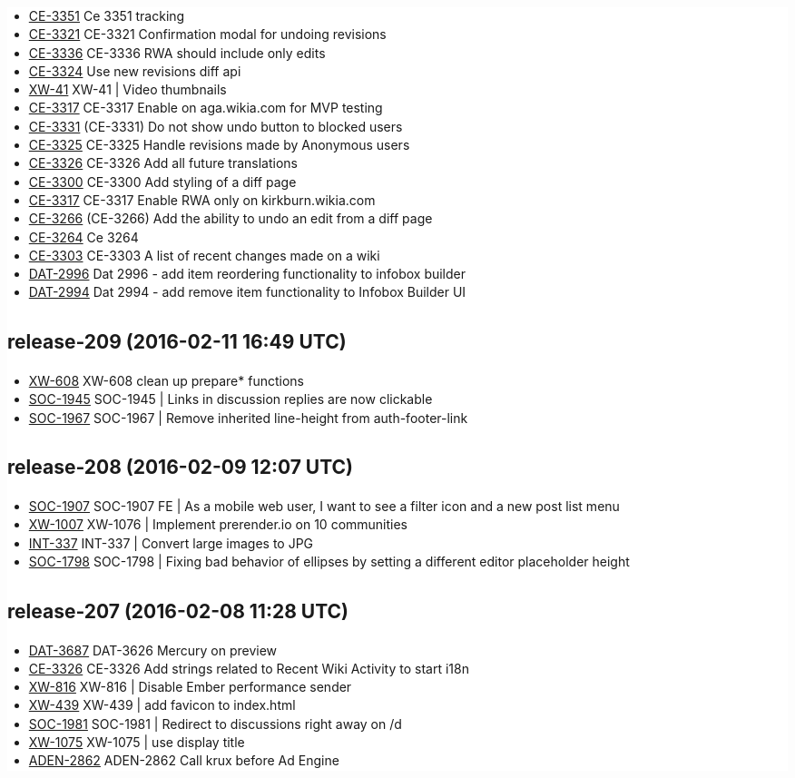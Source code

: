 * [CE-3351](https://wikia-inc.atlassian.net/browse/CE-3351) Ce 3351 tracking
* [CE-3321](https://wikia-inc.atlassian.net/browse/CE-3321) CE-3321 Confirmation modal for undoing revisions
* [CE-3336](https://wikia-inc.atlassian.net/browse/CE-3336) CE-3336 RWA should include only edits
* [CE-3324](https://wikia-inc.atlassian.net/browse/CE-3324) Use new revisions diff api
* [XW-41](https://wikia-inc.atlassian.net/browse/XW-41) XW-41 | Video thumbnails
* [CE-3317](https://wikia-inc.atlassian.net/browse/CE-3317) CE-3317 Enable on aga.wikia.com for MVP testing
* [CE-3331](https://wikia-inc.atlassian.net/browse/CE-3331) (CE-3331) Do not show undo button to blocked users
* [CE-3325](https://wikia-inc.atlassian.net/browse/CE-3325) CE-3325 Handle revisions made by Anonymous users
* [CE-3326](https://wikia-inc.atlassian.net/browse/CE-3326) CE-3326 Add all future translations
* [CE-3300](https://wikia-inc.atlassian.net/browse/CE-3300) CE-3300 Add styling of a diff page
* [CE-3317](https://wikia-inc.atlassian.net/browse/CE-3317) CE-3317 Enable RWA only on kirkburn.wikia.com
* [CE-3266](https://wikia-inc.atlassian.net/browse/CE-3266) (CE-3266) Add the ability to undo an edit from a diff page
* [CE-3264](https://wikia-inc.atlassian.net/browse/CE-3264) Ce 3264
* [CE-3303](https://wikia-inc.atlassian.net/browse/CE-3303) CE-3303 A list of recent changes made on a wiki
* [DAT-2996](https://wikia-inc.atlassian.net/browse/DAT-2996) Dat 2996 - add item reordering functionality to infobox builder
* [DAT-2994](https://wikia-inc.atlassian.net/browse/DAT-2994) Dat 2994 - add remove item functionality to Infobox Builder UI

## release-209 (2016-02-11 16:49 UTC)
* [XW-608](https://wikia-inc.atlassian.net/browse/XW-608) XW-608 clean up prepare* functions
* [SOC-1945](https://wikia-inc.atlassian.net/browse/SOC-1945) SOC-1945 | Links in discussion replies are now clickable
* [SOC-1967](https://wikia-inc.atlassian.net/browse/SOC-1967) SOC-1967 | Remove inherited line-height from auth-footer-link

## release-208 (2016-02-09 12:07 UTC)
* [SOC-1907](https://wikia-inc.atlassian.net/browse/SOC-1907) SOC-1907 FE | As a mobile web user, I want to see a filter icon and a new post list menu
* [XW-1007](https://wikia-inc.atlassian.net/browse/XW-1007) XW-1076 | Implement prerender.io on 10 communities
* [INT-337](https://wikia-inc.atlassian.net/browse/INT-337) INT-337 | Convert large images to JPG
* [SOC-1798](https://wikia-inc.atlassian.net/browse/SOC-1798) SOC-1798 | Fixing bad behavior of ellipses by setting a different editor placeholder height

## release-207 (2016-02-08 11:28 UTC)
* [DAT-3687](https://wikia-inc.atlassian.net/browse/DAT-3687) DAT-3626 Mercury on preview
* [CE-3326](https://wikia-inc.atlassian.net/browse/CE-3326) CE-3326 Add strings related to Recent Wiki Activity to start i18n
* [XW-816](https://wikia-inc.atlassian.net/browse/XW-816) XW-816 | Disable Ember performance sender
* [XW-439](https://wikia-inc.atlassian.net/browse/XW-439) XW-439 | add favicon to index.html
* [SOC-1981](https://wikia-inc.atlassian.net/browse/SOC-1981) SOC-1981 | Redirect to discussions right away on /d
* [XW-1075](https://wikia-inc.atlassian.net/browse/XW-1075) XW-1075 | use display title
* [ADEN-2862](https://wikia-inc.atlassian.net/browse/ADEN-2862) ADEN-2862 Call krux before Ad Engine
